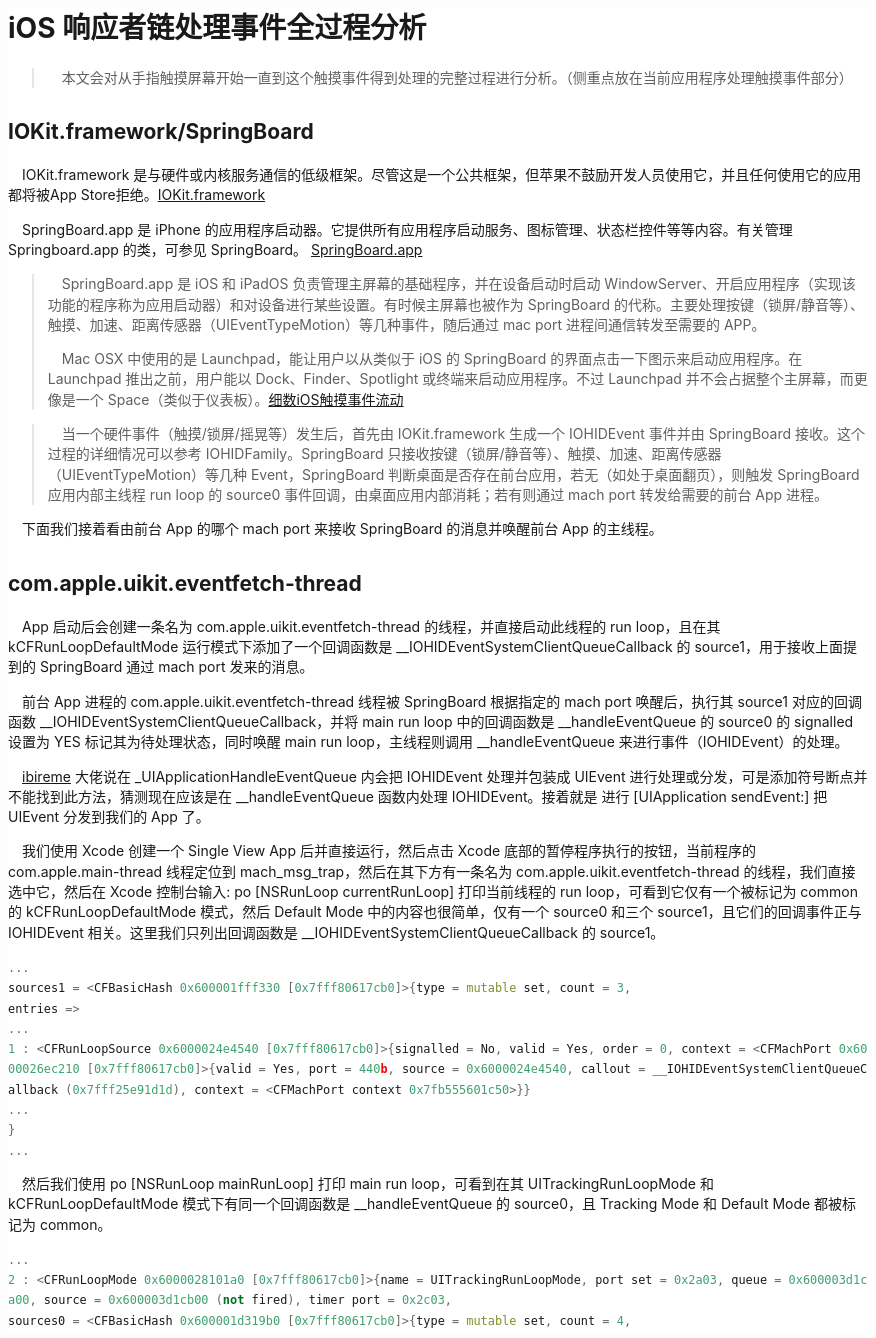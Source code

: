 # iOS 响应者链处理事件全过程分析

> &emsp;本文会对从手指触摸屏幕开始一直到这个触摸事件得到处理的完整过程进行分析。（侧重点放在当前应用程序处理触摸事件部分）

## IOKit.framework/SpringBoard
&emsp;IOKit.framework 是与硬件或内核服务通信的低级框架。尽管这是一个公共框架，但苹果不鼓励开发人员使用它，并且任何使用它的应用都将被App Store拒绝。[IOKit.framework](http://iphonedevwiki.net/index.php/IOKit.framework)

&emsp;SpringBoard.app 是 iPhone 的应用程序启动器。它提供所有应用程序启动服务、图标管理、状态栏控件等等内容。有关管理 Springboard.app 的类，可参见 SpringBoard。 [SpringBoard.app](https://iphonedevwiki.net/index.php/SpringBoard.app)

> &emsp;SpringBoard.app 是 iOS 和 iPadOS 负责管理主屏幕的基础程序，并在设备启动时启动 WindowServer、开启应用程序（实现该功能的程序称为应用启动器）和对设备进行某些设置。有时候主屏幕也被作为 SpringBoard 的代称。主要处理按键（锁屏/静音等）、触摸、加速、距离传感器（UIEventTypeMotion）等几种事件，随后通过 mac port 进程间通信转发至需要的 APP。
> 
> &emsp;Mac OSX 中使用的是 Launchpad，能让用户以从类似于 iOS 的 SpringBoard 的界面点击一下图示来启动应用程序。在 Launchpad 推出之前，用户能以 Dock、Finder、Spotlight 或终端来启动应用程序。不过 Launchpad 并不会占据整个主屏幕，而更像是一个 Space（类似于仪表板）。[细数iOS触摸事件流动](https://juejin.cn/post/6844904175415853064)

> &emsp;当一个硬件事件（触摸/锁屏/摇晃等）发生后，首先由 IOKit.framework 生成一个 IOHIDEvent 事件并由 SpringBoard 接收。这个过程的详细情况可以参考 IOHIDFamily。SpringBoard 只接收按键（锁屏/静音等）、触摸、加速、距离传感器（UIEventTypeMotion）等几种 Event，SpringBoard 判断桌面是否存在前台应用，若无（如处于桌面翻页），则触发 SpringBoard 应用内部主线程 run loop 的 source0 事件回调，由桌面应用内部消耗；若有则通过 mach port 转发给需要的前台 App 进程。

&emsp;下面我们接着看由前台 App 的哪个 mach port 来接收 SpringBoard 的消息并唤醒前台 App 的主线程。 
## com.apple.uikit.eventfetch-thread
&emsp;App 启动后会创建一条名为 com.apple.uikit.eventfetch-thread 的线程，并直接启动此线程的 run loop，且在其 kCFRunLoopDefaultMode 运行模式下添加了一个回调函数是 \_\_IOHIDEventSystemClientQueueCallback 的 source1，用于接收上面提到的 SpringBoard 通过 mach port 发来的消息。

&emsp;前台 App 进程的 com.apple.uikit.eventfetch-thread 线程被 SpringBoard 根据指定的 mach port 唤醒后，执行其 source1 对应的回调函数 \_\_IOHIDEventSystemClientQueueCallback，并将 main run loop 中的回调函数是 \_\_handleEventQueue 的 source0 的 signalled 设置为 YES 标记其为待处理状态，同时唤醒 main run loop，主线程则调用 \_\_handleEventQueue 来进行事件（IOHIDEvent）的处理。

&emsp;[ibireme](https://blog.ibireme.com/2015/11/12/smooth_user_interfaces_for_ios/) 大佬说在 \_UIApplicationHandleEventQueue 内会把 IOHIDEvent 处理并包装成 UIEvent 进行处理或分发，可是添加符号断点并不能找到此方法，猜测现在应该是在 \_\_handleEventQueue 函数内处理 IOHIDEvent。接着就是 进行 [UIApplication sendEvent:] 把 UIEvent 分发到我们的 App 了。

&emsp;我们使用 Xcode 创建一个 Single View App 后并直接运行，然后点击 Xcode 底部的暂停程序执行的按钮，当前程序的 com.apple.main-thread 线程定位到 mach_msg_trap，然后在其下方有一条名为 com.apple.uikit.eventfetch-thread 的线程，我们直接选中它，然后在 Xcode 控制台输入: po [NSRunLoop currentRunLoop] 打印当前线程的 run loop，可看到它仅有一个被标记为 common 的 kCFRunLoopDefaultMode 模式，然后 Default Mode 中的内容也很简单，仅有一个 source0 和三个 source1，且它们的回调事件正与 IOHIDEvent 相关。这里我们只列出回调函数是 \_\_IOHIDEventSystemClientQueueCallback 的 source1。
```c++
...
sources1 = <CFBasicHash 0x600001fff330 [0x7fff80617cb0]>{type = mutable set, count = 3,
entries =>
...
1 : <CFRunLoopSource 0x6000024e4540 [0x7fff80617cb0]>{signalled = No, valid = Yes, order = 0, context = <CFMachPort 0x6000026ec210 [0x7fff80617cb0]>{valid = Yes, port = 440b, source = 0x6000024e4540, callout = __IOHIDEventSystemClientQueueCallback (0x7fff25e91d1d), context = <CFMachPort context 0x7fb555601c50>}}
...
}
...
```
&emsp;然后我们使用 po [NSRunLoop mainRunLoop] 打印 main run loop，可看到在其 UITrackingRunLoopMode 和 kCFRunLoopDefaultMode 模式下有同一个回调函数是 \_\_handleEventQueue 的 source0，且 Tracking Mode 和 Default Mode 都被标记为 common。
```c++
...
2 : <CFRunLoopMode 0x6000028101a0 [0x7fff80617cb0]>{name = UITrackingRunLoopMode, port set = 0x2a03, queue = 0x600003d1ca00, source = 0x600003d1cb00 (not fired), timer port = 0x2c03, 
sources0 = <CFBasicHash 0x600001d319b0 [0x7fff80617cb0]>{type = mutable set, count = 4,
```